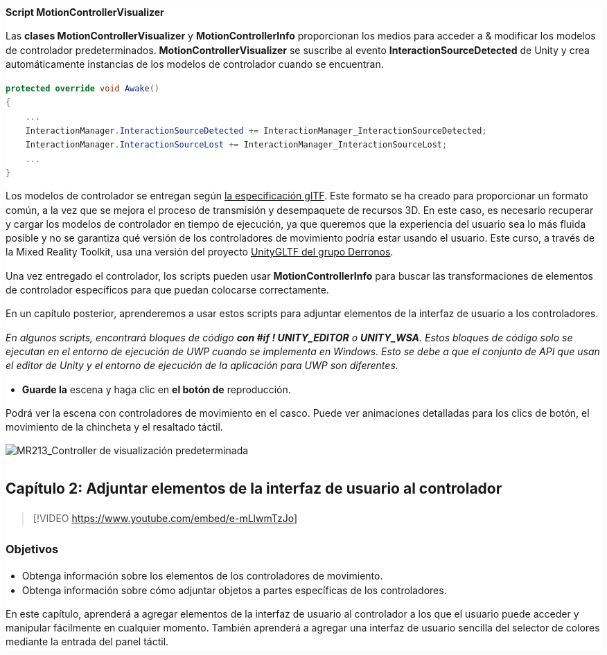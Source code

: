 **Script MotionControllerVisualizer**

Las **clases MotionControllerVisualizer** y **MotionControllerInfo** proporcionan los medios para acceder a & modificar los modelos de controlador predeterminados. **MotionControllerVisualizer** se suscribe al evento **InteractionSourceDetected** de Unity y crea automáticamente instancias de los modelos de controlador cuando se encuentran.

```cs
protected override void Awake()
{
    ...
    InteractionManager.InteractionSourceDetected += InteractionManager_InteractionSourceDetected;
    InteractionManager.InteractionSourceLost += InteractionManager_InteractionSourceLost;
    ...
}
```

Los modelos de controlador se entregan según [la especificación glTF](https://github.com/KhronosGroup/glTF). Este formato se ha creado para proporcionar un formato común, a la vez que se mejora el proceso de transmisión y desempaquete de recursos 3D. En este caso, es necesario recuperar y cargar los modelos de controlador en tiempo de ejecución, ya que queremos que la experiencia del usuario sea lo más fluida posible y no se garantiza qué versión de los controladores de movimiento podría estar usando el usuario. Este curso, a través de la Mixed Reality Toolkit, usa una versión del proyecto [UnityGLTF del grupo Derronos](https://github.com/KhronosGroup/UnityGLTF).

Una vez entregado el controlador, los scripts pueden usar **MotionControllerInfo** para buscar las transformaciones de elementos de controlador específicos para que puedan colocarse correctamente.

En un capítulo posterior, aprenderemos a usar estos scripts para adjuntar elementos de la interfaz de usuario a los controladores.

*En algunos scripts, encontrará bloques de código **con #if ! UNITY_EDITOR** o **UNITY_WSA**. Estos bloques de código solo se ejecutan en el entorno de ejecución de UWP cuando se implementa en Windows. Esto se debe a que el conjunto de API que usan el editor de Unity y el entorno de ejecución de la aplicación para UWP son diferentes.*

* **Guarde la** escena y haga clic en **el botón de** reproducción.

Podrá ver la escena con controladores de movimiento en el casco. Puede ver animaciones detalladas para los clics de botón, el movimiento de la chincheta y el resaltado táctil.

![MR213_Controller de visualización predeterminada](images/mr213-controllervisualizationdefault-500px.jpg)

## <a name="chapter-2---attaching-ui-elements-to-the-controller"></a>Capítulo 2: Adjuntar elementos de la interfaz de usuario al controlador

>[!VIDEO https://www.youtube.com/embed/e-mLlwmTzJo]

### <a name="objectives"></a>Objetivos

* Obtenga información sobre los elementos de los controladores de movimiento.
* Obtenga información sobre cómo adjuntar objetos a partes específicas de los controladores.

En este capítulo, aprenderá a agregar elementos de la interfaz de usuario al controlador a los que el usuario puede acceder y manipular fácilmente en cualquier momento. También aprenderá a agregar una interfaz de usuario sencilla del selector de colores mediante la entrada del panel táctil.
